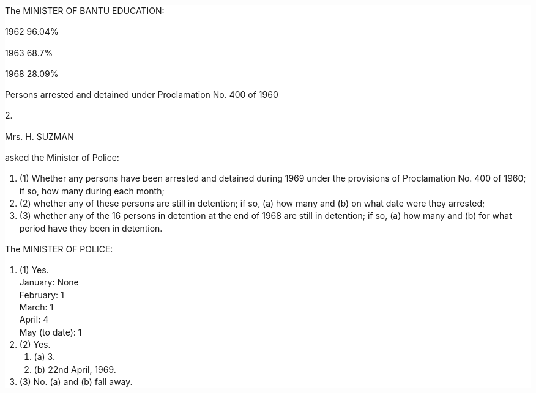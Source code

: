 </question>

<answer by="#minister_of_bantu_education" to="#suzman">

<from>The MINISTER OF BANTU EDUCATION:</from>

<p>1962 96.04%</p>

<p>1963 68.7%</p>

<p>1968 28.09%</p>

</answer>

</writtenStatements>

<writtenStatements>

<heading>Persons arrested and detained under Proclamation No. 400 of 1960</heading>

<question by="#suzman" to="#minister_of_police">

<num>2.</num>

<from>Mrs. H. SUZMAN</from>

<p>asked the Minister of Police:</p>

<ol>

<li>(1) Whether any persons have been arrested and detained during 1969 under the provisions of Proclamation No. 400 of 1960; if so, how many during each month;</li>

<li>(2) whether any of these persons are still in detention; if so, (a) how many and (b) on what date were they <span class="col_6219-6220" refersTo="page_0257"/>arrested;</li>

<li>(3) whether any of the 16 persons in detention at the end of 1968 are still in detention; if so, (a) how many and (b) for what period have they been in detention.</li>

</ol>

</question>

<answer by="#minister_of_police" to="#suzman">

<from>The MINISTER OF POLICE:</from>

<ol>

<li>(1) Yes.<br/>January: None<br/>February: 1<br/>March: 1<br/>April: 4<br/>May (to date): 1</li>

<li>(2) Yes.

<ol>

<li><span class="col_6221-6222" refersTo="page_0258"/>(a) 3.</li>

<li>(b) 22nd April, 1969.</li>

</ol></li>

<li>(3) No. (a) and (b) fall away.</li>

</ol>
